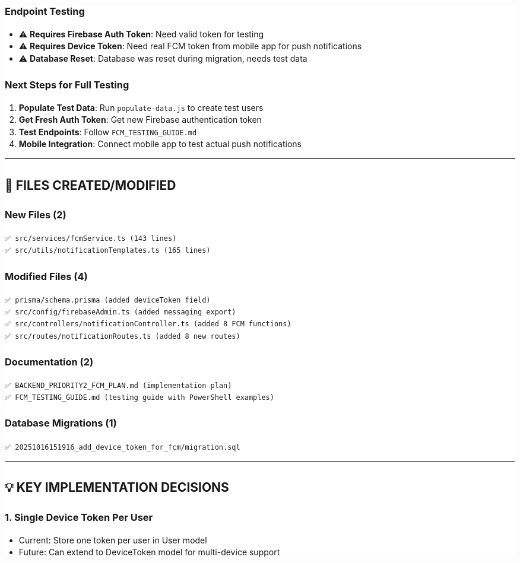 ### **Endpoint Testing**

- ⚠️ **Requires Firebase Auth Token**: Need valid token for testing
- ⚠️ **Requires Device Token**: Need real FCM token from mobile app for push notifications
- ⚠️ **Database Reset**: Database was reset during migration, needs test data

### **Next Steps for Full Testing**

1. **Populate Test Data**: Run `populate-data.js` to create test users
2. **Get Fresh Auth Token**: Get new Firebase authentication token
3. **Test Endpoints**: Follow `FCM_TESTING_GUIDE.md`
4. **Mobile Integration**: Connect mobile app to test actual push notifications

---

## 📁 **FILES CREATED/MODIFIED**

### **New Files (2)**

```
✅ src/services/fcmService.ts (143 lines)
✅ src/utils/notificationTemplates.ts (165 lines)
```

### **Modified Files (4)**

```
✅ prisma/schema.prisma (added deviceToken field)
✅ src/config/firebaseAdmin.ts (added messaging export)
✅ src/controllers/notificationController.ts (added 8 FCM functions)
✅ src/routes/notificationRoutes.ts (added 8 new routes)
```

### **Documentation (2)**

```
✅ BACKEND_PRIORITY2_FCM_PLAN.md (implementation plan)
✅ FCM_TESTING_GUIDE.md (testing guide with PowerShell examples)
```

### **Database Migrations (1)**

```
✅ 20251016151916_add_device_token_for_fcm/migration.sql
```

---

## 💡 **KEY IMPLEMENTATION DECISIONS**

### **1. Single Device Token Per User**

- Current: Store one token per user in User model
- Future: Can extend to DeviceToken model for multi-device support
